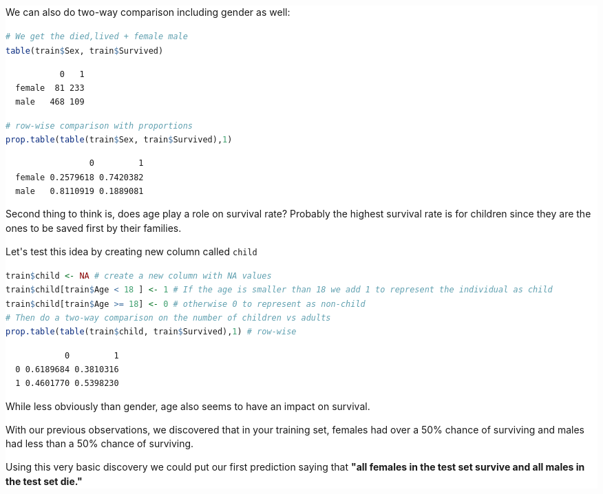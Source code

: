 We can also do two-way comparison including gender as well:


```R
# We get the died,lived + female male
table(train$Sex, train$Survived)
```





               0   1
      female  81 233
      male   468 109




```R
# row-wise comparison with proportions
prop.table(table(train$Sex, train$Survived),1)
```





                     0         1
      female 0.2579618 0.7420382
      male   0.8110919 0.1889081



Second thing to think is, does age play a role on survival rate? Probably the highest survival rate is for children since they are the ones to be saved first by their families.

Let's test this idea by creating new column called ```child```


```R
train$child <- NA # create a new column with NA values
train$child[train$Age < 18 ] <- 1 # If the age is smaller than 18 we add 1 to represent the individual as child
train$child[train$Age >= 18] <- 0 # otherwise 0 to represent as non-child
# Then do a two-way comparison on the number of children vs adults
prop.table(table(train$child, train$Survived),1) # row-wise
```





                0         1
      0 0.6189684 0.3810316
      1 0.4601770 0.5398230



While less obviously than gender, age also seems to have an impact on survival.

With our previous observations, we discovered that in your training set, females had over a 50% chance of surviving and males had less than a 50% chance of surviving.

Using this very basic discovery we could put our first prediction saying that __"all females in the test set survive and all males in the test set die."__
